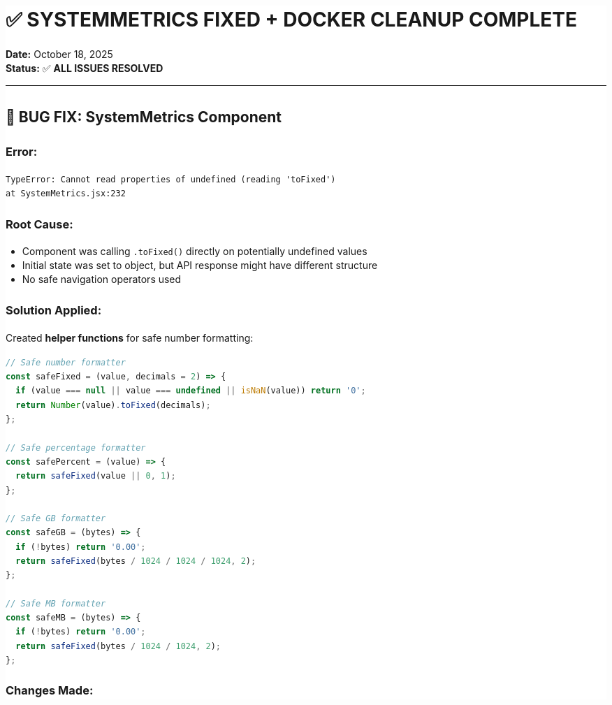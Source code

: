 # ✅ SYSTEMMETRICS FIXED + DOCKER CLEANUP COMPLETE

**Date:** October 18, 2025  
**Status:** ✅ **ALL ISSUES RESOLVED**

---

## 🐛 BUG FIX: SystemMetrics Component

### Error:
```
TypeError: Cannot read properties of undefined (reading 'toFixed')
at SystemMetrics.jsx:232
```

### Root Cause:
- Component was calling `.toFixed()` directly on potentially undefined values
- Initial state was set to object, but API response might have different structure
- No safe navigation operators used

### Solution Applied:

Created **helper functions** for safe number formatting:

```javascript
// Safe number formatter
const safeFixed = (value, decimals = 2) => {
  if (value === null || value === undefined || isNaN(value)) return '0';
  return Number(value).toFixed(decimals);
};

// Safe percentage formatter
const safePercent = (value) => {
  return safeFixed(value || 0, 1);
};

// Safe GB formatter
const safeGB = (bytes) => {
  if (!bytes) return '0.00';
  return safeFixed(bytes / 1024 / 1024 / 1024, 2);
};

// Safe MB formatter
const safeMB = (bytes) => {
  if (!bytes) return '0.00';
  return safeFixed(bytes / 1024 / 1024, 2);
};
```

### Changes Made:

